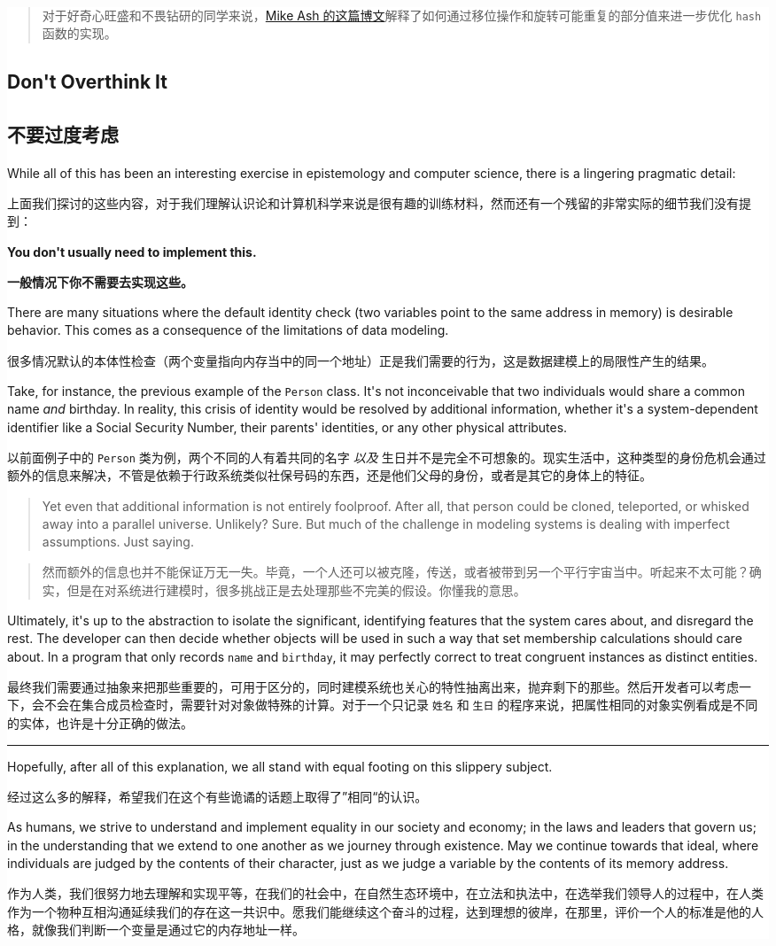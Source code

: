 > 对于好奇心旺盛和不畏钻研的同学来说，[Mike Ash 的这篇博文](http://www.mikeash.com/pyblog/friday-qa-2010-06-18-implementing-equality-and-hashing.html)解释了如何通过移位操作和旋转可能重复的部分值来进一步优化 `hash` 函数的实现。
 
## Don't Overthink It

## 不要过度考虑

While all of this has been an interesting exercise in epistemology and computer science, there is a lingering pragmatic detail:

上面我们探讨的这些内容，对于我们理解认识论和计算机科学来说是很有趣的训练材料，然而还有一个残留的非常实际的细节我们没有提到：

**You don't usually need to implement this.**

**一般情况下你不需要去实现这些。**

There are many situations where the default identity check (two variables point to the same address in memory) is desirable behavior. This comes as a consequence of the limitations of data modeling.

很多情况默认的本体性检查（两个变量指向内存当中的同一个地址）正是我们需要的行为，这是数据建模上的局限性产生的结果。

Take, for instance, the previous example of the `Person` class. It's not inconceivable that two individuals would share a common name _and_ birthday. In reality, this crisis of identity would be resolved by additional information, whether it's a system-dependent identifier like a Social Security Number, their parents' identities, or any other physical attributes.

以前面例子中的 `Person` 类为例，两个不同的人有着共同的名字 _以及_ 生日并不是完全不可想象的。现实生活中，这种类型的身份危机会通过额外的信息来解决，不管是依赖于行政系统类似社保号码的东西，还是他们父母的身份，或者是其它的身体上的特征。

> Yet even that additional information is not entirely foolproof. After all, that person could be cloned, teleported, or whisked away into a parallel universe. Unlikely? Sure. But much of the challenge in modeling systems is dealing with imperfect assumptions. Just saying.

> 然而额外的信息也并不能保证万无一失。毕竟，一个人还可以被克隆，传送，或者被带到另一个平行宇宙当中。听起来不太可能？确实，但是在对系统进行建模时，很多挑战正是去处理那些不完美的假设。你懂我的意思。

Ultimately, it's up to the abstraction to isolate the significant, identifying features that the system cares about, and disregard the rest. The developer can then decide whether objects will be used in such a way that set membership calculations should care about. In a program that only records `name` and `birthday`, it may perfectly correct to treat congruent instances as distinct entities.

最终我们需要通过抽象来把那些重要的，可用于区分的，同时建模系统也关心的特性抽离出来，抛弃剩下的那些。然后开发者可以考虑一下，会不会在集合成员检查时，需要针对对象做特殊的计算。对于一个只记录 `姓名` 和 `生日` 的程序来说，把属性相同的对象实例看成是不同的实体，也许是十分正确的做法。

---

Hopefully, after all of this explanation, we all stand with equal footing on this slippery subject.

经过这么多的解释，希望我们在这个有些诡谲的话题上取得了”相同“的认识。

As humans, we strive to understand and implement equality in our society and economy; in the laws and leaders that govern us; in the understanding that we extend to one another as we journey through existence. May we continue towards that ideal, where individuals are judged by the contents of their character, just as we judge a variable by the contents of its memory address.

作为人类，我们很努力地去理解和实现平等，在我们的社会中，在自然生态环境中，在立法和执法中，在选举我们领导人的过程中，在人类作为一个物种互相沟通延续我们的存在这一共识中。愿我们能继续这个奋斗的过程，达到理想的彼岸，在那里，评价一个人的标准是他的人格，就像我们判断一个变量是通过它的内存地址一样。
